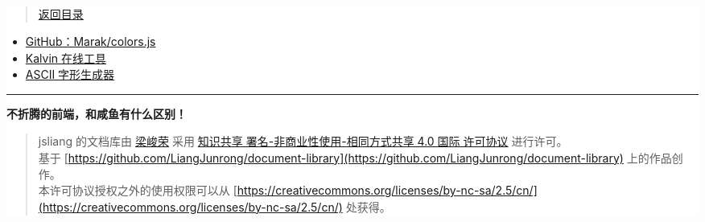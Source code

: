 > [返回目录](#chapter-one)

* [GitHub：Marak/colors.js](https://github.com/Marak/colors.js)
* [Kalvin 在线工具](https://tools.kalvinbg.cn/txt/ascii)
* [ASCII 字形生成器](https://www.wncx.cn/ascii/)

---

**不折腾的前端，和咸鱼有什么区别！**

> jsliang 的文档库由 [梁峻荣](https://github.com/LiangJunrong) 采用 [知识共享 署名-非商业性使用-相同方式共享 4.0 国际 许可协议](http://creativecommons.org/licenses/by-nc-sa/4.0/) 进行许可。<br/>基于 [https://github.com/LiangJunrong/document-library](https://github.com/LiangJunrong/document-library) 上的作品创作。<br/>本许可协议授权之外的使用权限可以从 [https://creativecommons.org/licenses/by-nc-sa/2.5/cn/](https://creativecommons.org/licenses/by-nc-sa/2.5/cn/) 处获得。
